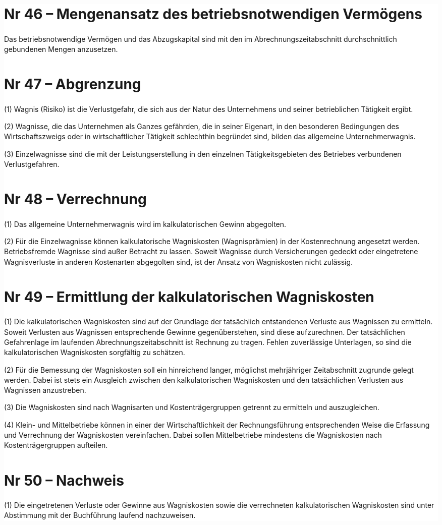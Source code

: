 # Nr 46 – Mengenansatz des betriebsnotwendigen Vermögens

Das betriebsnotwendige Vermögen und das Abzugskapital sind mit den im Abrechnungszeitabschnitt durchschnittlich gebundenen Mengen anzusetzen.

# Nr 47 – Abgrenzung

(1) Wagnis (Risiko) ist die Verlustgefahr, die sich aus der Natur des Unternehmens und seiner betrieblichen Tätigkeit ergibt.

(2) Wagnisse, die das Unternehmen als Ganzes gefährden, die in seiner Eigenart, in den besonderen Bedingungen des Wirtschaftszweigs oder in wirtschaftlicher Tätigkeit schlechthin begründet sind, bilden das allgemeine Unternehmerwagnis.

(3) Einzelwagnisse sind die mit der Leistungserstellung in den einzelnen Tätigkeitsgebieten des Betriebes verbundenen Verlustgefahren.

# Nr 48 – Verrechnung

(1) Das allgemeine Unternehmerwagnis wird im kalkulatorischen Gewinn abgegolten.

(2) Für die Einzelwagnisse können kalkulatorische Wagniskosten (Wagnisprämien) in der Kostenrechnung angesetzt werden. Betriebsfremde Wagnisse sind außer Betracht zu lassen. Soweit Wagnisse durch Versicherungen gedeckt oder eingetretene Wagnisverluste in anderen Kostenarten abgegolten sind, ist der Ansatz von Wagniskosten nicht zulässig.

# Nr 49 – Ermittlung der kalkulatorischen Wagniskosten

(1) Die kalkulatorischen Wagniskosten sind auf der Grundlage der tatsächlich entstandenen Verluste aus Wagnissen zu ermitteln. Soweit Verlusten aus Wagnissen entsprechende Gewinne gegenüberstehen, sind diese aufzurechnen. Der tatsächlichen Gefahrenlage im laufenden Abrechnungszeitabschnitt ist Rechnung zu tragen. Fehlen zuverlässige Unterlagen, so sind die kalkulatorischen Wagniskosten sorgfältig zu schätzen.

(2) Für die Bemessung der Wagniskosten soll ein hinreichend langer, möglichst mehrjähriger Zeitabschnitt zugrunde gelegt werden. Dabei ist stets ein Ausgleich zwischen den kalkulatorischen Wagniskosten und den tatsächlichen Verlusten aus Wagnissen anzustreben.

(3) Die Wagniskosten sind nach Wagnisarten und Kostenträgergruppen getrennt zu ermitteln und auszugleichen.

(4) Klein- und Mittelbetriebe können in einer der Wirtschaftlichkeit der Rechnungsführung entsprechenden Weise die Erfassung und Verrechnung der Wagniskosten vereinfachen. Dabei sollen Mittelbetriebe mindestens die Wagniskosten nach Kostenträgergruppen aufteilen.

# Nr 50 – Nachweis

(1) Die eingetretenen Verluste oder Gewinne aus Wagniskosten sowie die verrechneten kalkulatorischen Wagniskosten sind unter Abstimmung mit der Buchführung laufend nachzuweisen.
